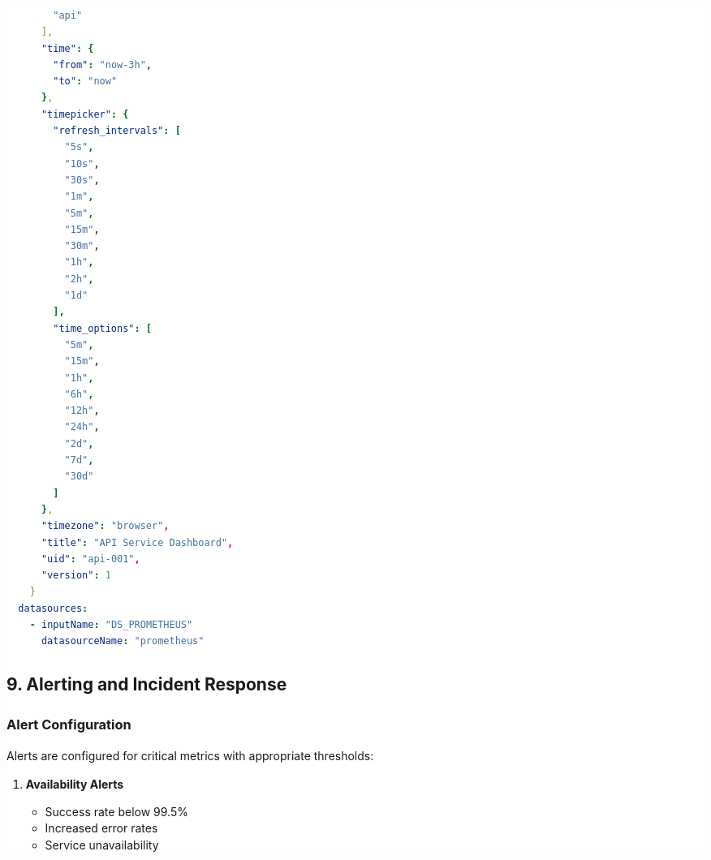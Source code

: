 ```yaml
        "api"
      ],
      "time": {
        "from": "now-3h",
        "to": "now"
      },
      "timepicker": {
        "refresh_intervals": [
          "5s",
          "10s",
          "30s",
          "1m",
          "5m",
          "15m",
          "30m",
          "1h",
          "2h",
          "1d"
        ],
        "time_options": [
          "5m",
          "15m",
          "1h",
          "6h",
          "12h",
          "24h",
          "2d",
          "7d",
          "30d"
        ]
      },
      "timezone": "browser",
      "title": "API Service Dashboard",
      "uid": "api-001",
      "version": 1
    }
  datasources:
    - inputName: "DS_PROMETHEUS"
      datasourceName: "prometheus"
```

## 9. Alerting and Incident Response

### Alert Configuration

Alerts are configured for critical metrics with appropriate thresholds:

1. **Availability Alerts**

   - Success rate below 99.5%
   - Increased error rates
   - Service unavailability
